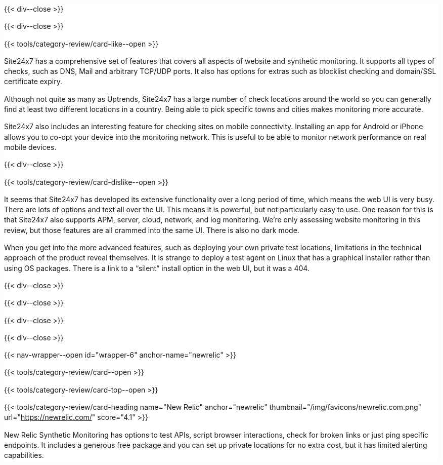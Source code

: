 {{< div--close >}}

{{< div--close >}}

{{< tools/category-review/card-like--open >}}

Site24x7 has a comprehensive set of features that covers all aspects of website
and synthetic monitoring. It supports all types of checks, such as DNS, Mail and
arbitrary TCP/UDP ports. It also has options for extras such as blocklist
checking and domain/SSL certificate expiry.

Although not quite as many as Uptrends, Site24x7 has a large number of check
locations around the world so you can generally find at least two different
locations in a country. Being able to pick specific towns and cities makes
monitoring more accurate.

Site24x7 also includes an interesting feature for checking sites on mobile
connectivity. Installing an app for Android or iPhone allows you to co-opt your
device into the monitoring network. This is useful to be able to monitor network
performance on real mobile devices.

{{< div--close >}}

{{< tools/category-review/card-dislike--open >}}

It seems that Site24x7 has developed its extensive functionality over a long
period of time, which means the web UI is very busy. There are lots of options
and text all over the UI. This means it is powerful, but not particularly easy
to use. One reason for this is that Site24x7 also supports APM, server, cloud,
network, and log monitoring. We’re only assessing website monitoring in this
review, but those features are all crammed into the same UI. There is also no
dark mode.

When you get into the more advanced features, such as deploying your own private
test locations, limitations in the technical approach of the product reveal
themselves. It is strange to deploy a test agent on Linux that has a graphical
installer rather than using OS packages. There is a link to a “silent” install
option in the web UI, but it was a 404.

{{< div--close >}}

{{< div--close >}}

{{< div--close >}}

{{< div--close >}}

{{< nav-wrapper--open id="wrapper-6" anchor-name="newrelic" >}}

{{< tools/category-review/card--open >}}

{{< tools/category-review/card-top--open >}}

{{< tools/category-review/card-heading name="New Relic" anchor="newrelic" thumbnail="/img/favicons/newrelic.com.png" url="https://newrelic.com/" score="4.1" >}}

New Relic Synthetic Monitoring has options to test APIs, script browser
interactions, check for broken links or just ping specific endpoints. It
includes a generous free package and you can set up private locations for no
extra cost, but it has limited alerting capabilities.

